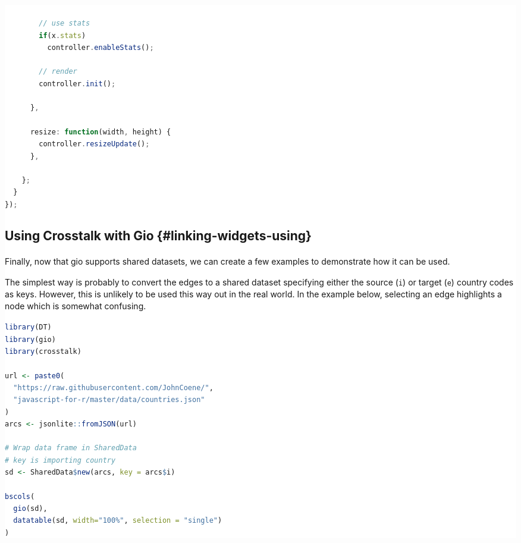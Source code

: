 ```js

        // use stats
        if(x.stats)
          controller.enableStats();

        // render
        controller.init();

      },

      resize: function(width, height) {
        controller.resizeUpdate();
      },

    };
  }
});
```

## Using Crosstalk with Gio {#linking-widgets-using}

Finally, now that gio supports shared datasets, we can create a few examples to demonstrate how it can be used. 

The simplest way is probably to convert the edges to a shared dataset specifying either the source (`i`) or target (`e`) country codes as keys. However, this is unlikely to be used this way out in the real world. In the example below, selecting an edge highlights a node which is somewhat confusing.

```r
library(DT)
library(gio)
library(crosstalk)

url <- paste0(
  "https://raw.githubusercontent.com/JohnCoene/",
  "javascript-for-r/master/data/countries.json"
)
arcs <- jsonlite::fromJSON(url)

# Wrap data frame in SharedData
# key is importing country
sd <- SharedData$new(arcs, key = arcs$i)

bscols(
  gio(sd),
  datatable(sd, width="100%", selection = "single")
)
```

<div class="figure" style="text-align: center">